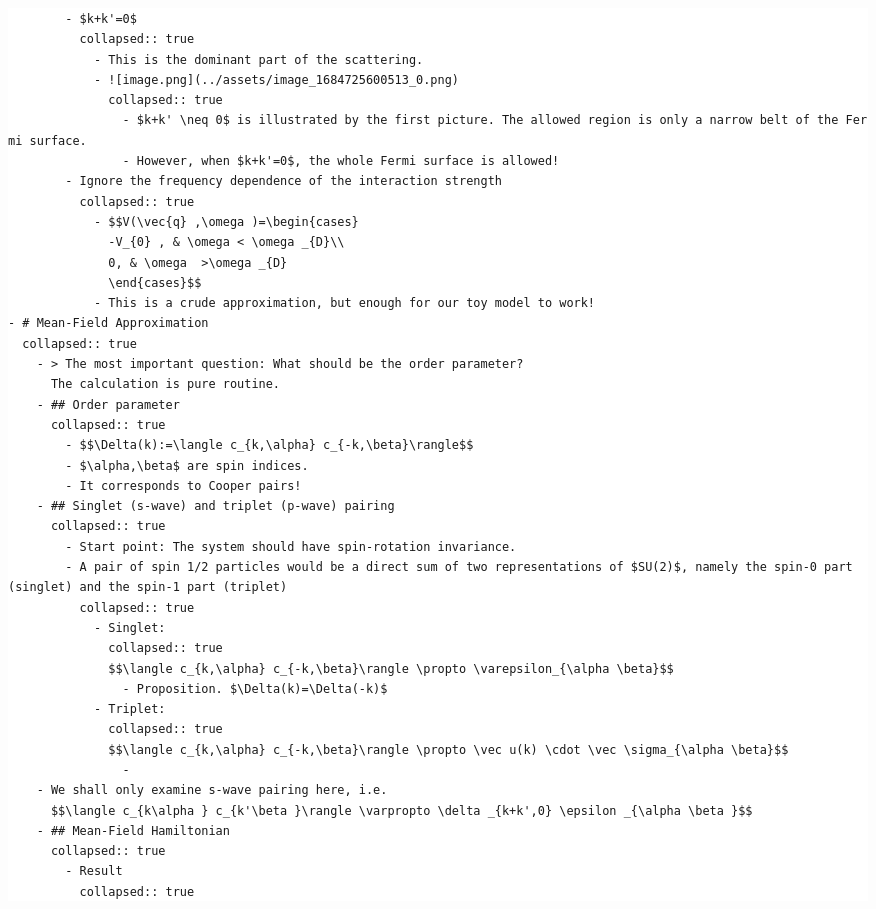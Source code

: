 			- $k+k'=0$
			  collapsed:: true
				- This is the dominant part of the scattering.
				- ![image.png](../assets/image_1684725600513_0.png)
				  collapsed:: true
					- $k+k' \neq 0$ is illustrated by the first picture. The allowed region is only a narrow belt of the Fermi surface.
					- However, when $k+k'=0$, the whole Fermi surface is allowed!
			- Ignore the frequency dependence of the interaction strength
			  collapsed:: true
				- $$V(\vec{q} ,\omega )=\begin{cases}
				  -V_{0} , & \omega < \omega _{D}\\
				  0, & \omega  >\omega _{D}
				  \end{cases}$$
				- This is a crude approximation, but enough for our toy model to work!
	- # Mean-Field Approximation
	  collapsed:: true
		- > The most important question: What should be the order parameter?
		  The calculation is pure routine.
		- ## Order parameter
		  collapsed:: true
			- $$\Delta(k):=\langle c_{k,\alpha} c_{-k,\beta}\rangle$$
			- $\alpha,\beta$ are spin indices.
			- It corresponds to Cooper pairs!
		- ## Singlet (s-wave) and triplet (p-wave) pairing
		  collapsed:: true
			- Start point: The system should have spin-rotation invariance.
			- A pair of spin 1/2 particles would be a direct sum of two representations of $SU(2)$, namely the spin-0 part (singlet) and the spin-1 part (triplet)
			  collapsed:: true
				- Singlet:
				  collapsed:: true
				  $$\langle c_{k,\alpha} c_{-k,\beta}\rangle \propto \varepsilon_{\alpha \beta}$$
					- Proposition. $\Delta(k)=\Delta(-k)$
				- Triplet:
				  collapsed:: true
				  $$\langle c_{k,\alpha} c_{-k,\beta}\rangle \propto \vec u(k) \cdot \vec \sigma_{\alpha \beta}$$
					-
		- We shall only examine s-wave pairing here, i.e.
		  $$\langle c_{k\alpha } c_{k'\beta }\rangle \varpropto \delta _{k+k',0} \epsilon _{\alpha \beta }$$
		- ## Mean-Field Hamiltonian
		  collapsed:: true
			- Result
			  collapsed:: true